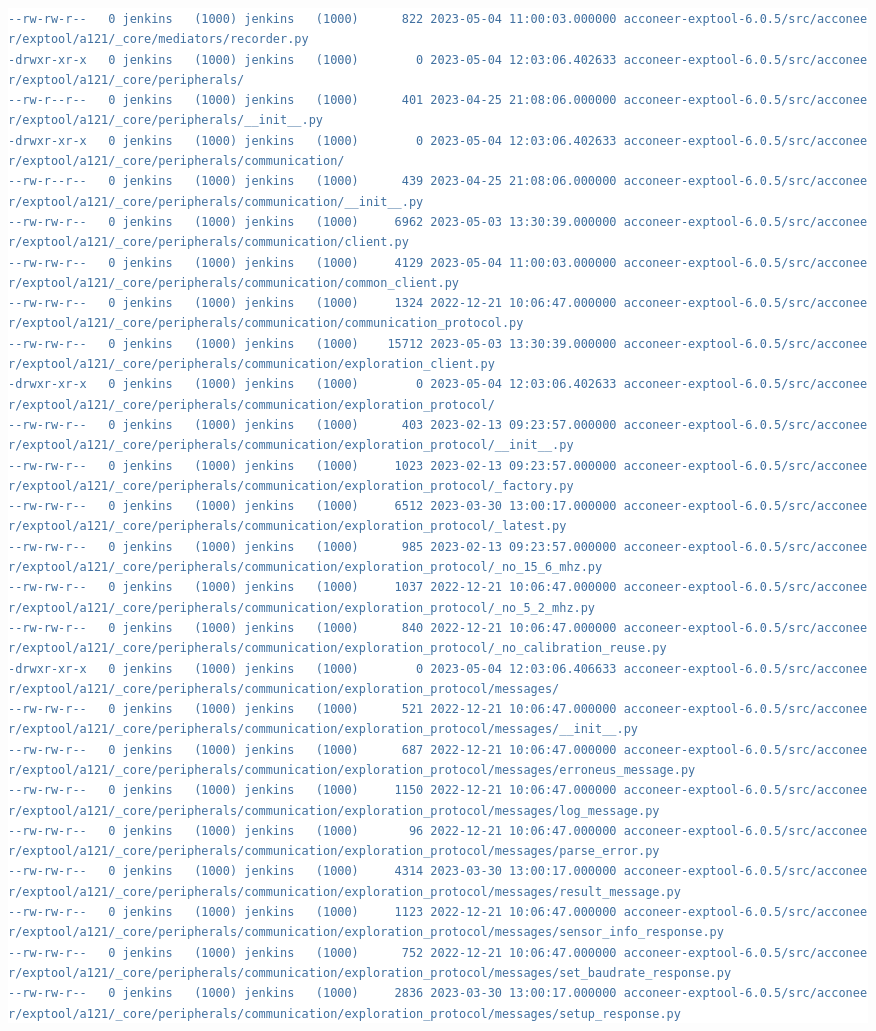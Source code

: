```diff
--rw-rw-r--   0 jenkins   (1000) jenkins   (1000)      822 2023-05-04 11:00:03.000000 acconeer-exptool-6.0.5/src/acconeer/exptool/a121/_core/mediators/recorder.py
-drwxr-xr-x   0 jenkins   (1000) jenkins   (1000)        0 2023-05-04 12:03:06.402633 acconeer-exptool-6.0.5/src/acconeer/exptool/a121/_core/peripherals/
--rw-r--r--   0 jenkins   (1000) jenkins   (1000)      401 2023-04-25 21:08:06.000000 acconeer-exptool-6.0.5/src/acconeer/exptool/a121/_core/peripherals/__init__.py
-drwxr-xr-x   0 jenkins   (1000) jenkins   (1000)        0 2023-05-04 12:03:06.402633 acconeer-exptool-6.0.5/src/acconeer/exptool/a121/_core/peripherals/communication/
--rw-r--r--   0 jenkins   (1000) jenkins   (1000)      439 2023-04-25 21:08:06.000000 acconeer-exptool-6.0.5/src/acconeer/exptool/a121/_core/peripherals/communication/__init__.py
--rw-rw-r--   0 jenkins   (1000) jenkins   (1000)     6962 2023-05-03 13:30:39.000000 acconeer-exptool-6.0.5/src/acconeer/exptool/a121/_core/peripherals/communication/client.py
--rw-rw-r--   0 jenkins   (1000) jenkins   (1000)     4129 2023-05-04 11:00:03.000000 acconeer-exptool-6.0.5/src/acconeer/exptool/a121/_core/peripherals/communication/common_client.py
--rw-rw-r--   0 jenkins   (1000) jenkins   (1000)     1324 2022-12-21 10:06:47.000000 acconeer-exptool-6.0.5/src/acconeer/exptool/a121/_core/peripherals/communication/communication_protocol.py
--rw-rw-r--   0 jenkins   (1000) jenkins   (1000)    15712 2023-05-03 13:30:39.000000 acconeer-exptool-6.0.5/src/acconeer/exptool/a121/_core/peripherals/communication/exploration_client.py
-drwxr-xr-x   0 jenkins   (1000) jenkins   (1000)        0 2023-05-04 12:03:06.402633 acconeer-exptool-6.0.5/src/acconeer/exptool/a121/_core/peripherals/communication/exploration_protocol/
--rw-rw-r--   0 jenkins   (1000) jenkins   (1000)      403 2023-02-13 09:23:57.000000 acconeer-exptool-6.0.5/src/acconeer/exptool/a121/_core/peripherals/communication/exploration_protocol/__init__.py
--rw-rw-r--   0 jenkins   (1000) jenkins   (1000)     1023 2023-02-13 09:23:57.000000 acconeer-exptool-6.0.5/src/acconeer/exptool/a121/_core/peripherals/communication/exploration_protocol/_factory.py
--rw-rw-r--   0 jenkins   (1000) jenkins   (1000)     6512 2023-03-30 13:00:17.000000 acconeer-exptool-6.0.5/src/acconeer/exptool/a121/_core/peripherals/communication/exploration_protocol/_latest.py
--rw-rw-r--   0 jenkins   (1000) jenkins   (1000)      985 2023-02-13 09:23:57.000000 acconeer-exptool-6.0.5/src/acconeer/exptool/a121/_core/peripherals/communication/exploration_protocol/_no_15_6_mhz.py
--rw-rw-r--   0 jenkins   (1000) jenkins   (1000)     1037 2022-12-21 10:06:47.000000 acconeer-exptool-6.0.5/src/acconeer/exptool/a121/_core/peripherals/communication/exploration_protocol/_no_5_2_mhz.py
--rw-rw-r--   0 jenkins   (1000) jenkins   (1000)      840 2022-12-21 10:06:47.000000 acconeer-exptool-6.0.5/src/acconeer/exptool/a121/_core/peripherals/communication/exploration_protocol/_no_calibration_reuse.py
-drwxr-xr-x   0 jenkins   (1000) jenkins   (1000)        0 2023-05-04 12:03:06.406633 acconeer-exptool-6.0.5/src/acconeer/exptool/a121/_core/peripherals/communication/exploration_protocol/messages/
--rw-rw-r--   0 jenkins   (1000) jenkins   (1000)      521 2022-12-21 10:06:47.000000 acconeer-exptool-6.0.5/src/acconeer/exptool/a121/_core/peripherals/communication/exploration_protocol/messages/__init__.py
--rw-rw-r--   0 jenkins   (1000) jenkins   (1000)      687 2022-12-21 10:06:47.000000 acconeer-exptool-6.0.5/src/acconeer/exptool/a121/_core/peripherals/communication/exploration_protocol/messages/erroneus_message.py
--rw-rw-r--   0 jenkins   (1000) jenkins   (1000)     1150 2022-12-21 10:06:47.000000 acconeer-exptool-6.0.5/src/acconeer/exptool/a121/_core/peripherals/communication/exploration_protocol/messages/log_message.py
--rw-rw-r--   0 jenkins   (1000) jenkins   (1000)       96 2022-12-21 10:06:47.000000 acconeer-exptool-6.0.5/src/acconeer/exptool/a121/_core/peripherals/communication/exploration_protocol/messages/parse_error.py
--rw-rw-r--   0 jenkins   (1000) jenkins   (1000)     4314 2023-03-30 13:00:17.000000 acconeer-exptool-6.0.5/src/acconeer/exptool/a121/_core/peripherals/communication/exploration_protocol/messages/result_message.py
--rw-rw-r--   0 jenkins   (1000) jenkins   (1000)     1123 2022-12-21 10:06:47.000000 acconeer-exptool-6.0.5/src/acconeer/exptool/a121/_core/peripherals/communication/exploration_protocol/messages/sensor_info_response.py
--rw-rw-r--   0 jenkins   (1000) jenkins   (1000)      752 2022-12-21 10:06:47.000000 acconeer-exptool-6.0.5/src/acconeer/exptool/a121/_core/peripherals/communication/exploration_protocol/messages/set_baudrate_response.py
--rw-rw-r--   0 jenkins   (1000) jenkins   (1000)     2836 2023-03-30 13:00:17.000000 acconeer-exptool-6.0.5/src/acconeer/exptool/a121/_core/peripherals/communication/exploration_protocol/messages/setup_response.py
```